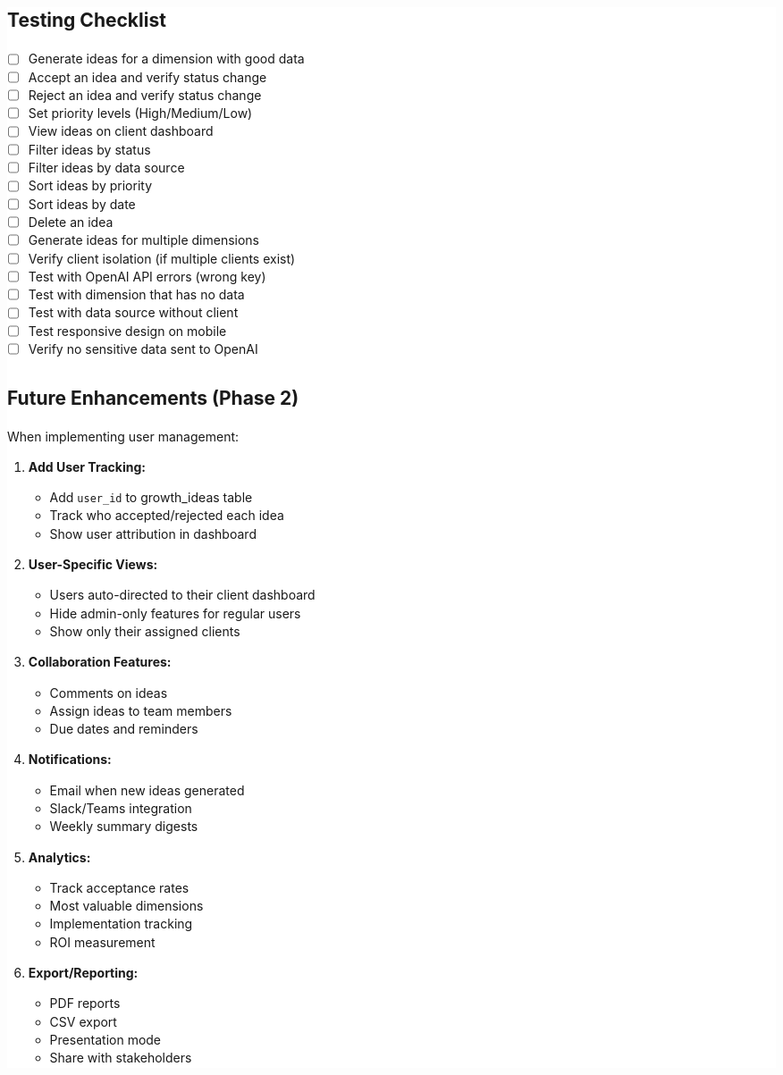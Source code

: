 ## Testing Checklist

- [ ] Generate ideas for a dimension with good data
- [ ] Accept an idea and verify status change
- [ ] Reject an idea and verify status change
- [ ] Set priority levels (High/Medium/Low)
- [ ] View ideas on client dashboard
- [ ] Filter ideas by status
- [ ] Filter ideas by data source
- [ ] Sort ideas by priority
- [ ] Sort ideas by date
- [ ] Delete an idea
- [ ] Generate ideas for multiple dimensions
- [ ] Verify client isolation (if multiple clients exist)
- [ ] Test with OpenAI API errors (wrong key)
- [ ] Test with dimension that has no data
- [ ] Test with data source without client
- [ ] Test responsive design on mobile
- [ ] Verify no sensitive data sent to OpenAI

## Future Enhancements (Phase 2)

When implementing user management:

1. **Add User Tracking:**
   - Add `user_id` to growth_ideas table
   - Track who accepted/rejected each idea
   - Show user attribution in dashboard

2. **User-Specific Views:**
   - Users auto-directed to their client dashboard
   - Hide admin-only features for regular users
   - Show only their assigned clients

3. **Collaboration Features:**
   - Comments on ideas
   - Assign ideas to team members
   - Due dates and reminders

4. **Notifications:**
   - Email when new ideas generated
   - Slack/Teams integration
   - Weekly summary digests

5. **Analytics:**
   - Track acceptance rates
   - Most valuable dimensions
   - Implementation tracking
   - ROI measurement

6. **Export/Reporting:**
   - PDF reports
   - CSV export
   - Presentation mode
   - Share with stakeholders
